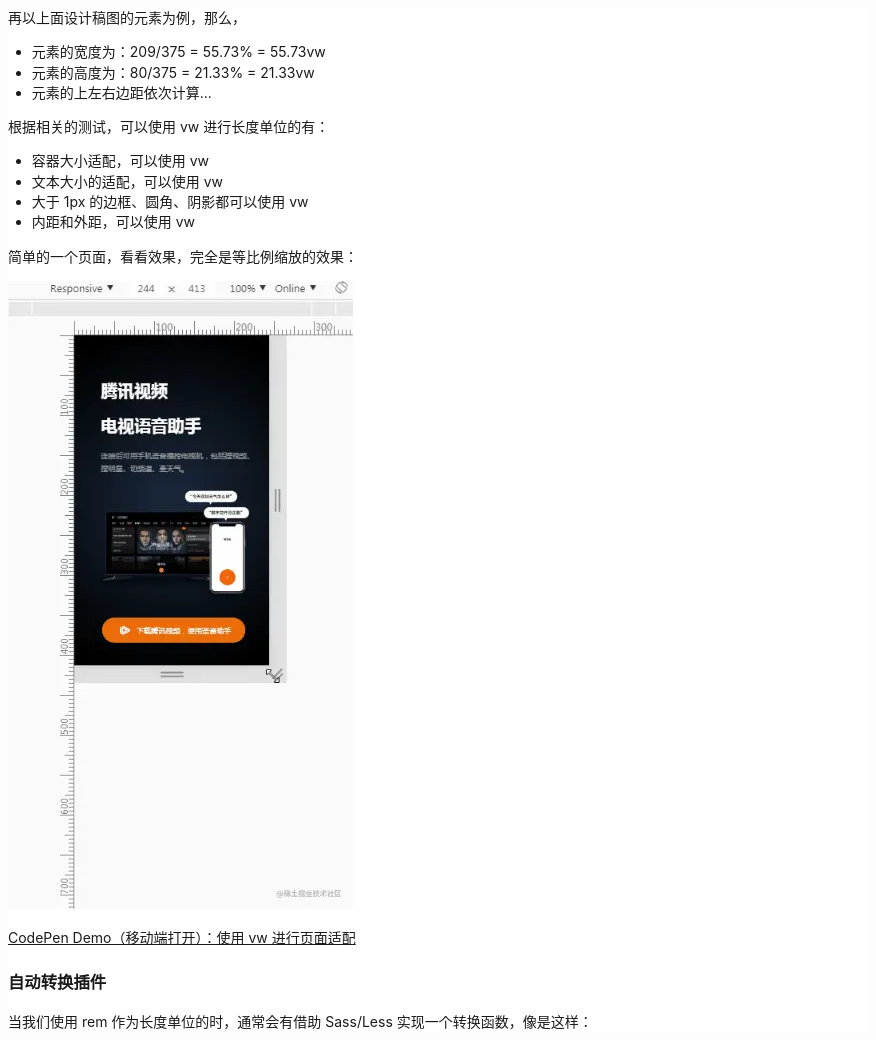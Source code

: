 再以上面设计稿图的元素为例，那么，

- 元素的宽度为：209/375 = 55.73% = 55.73vw
- 元素的高度为：80/375 = 21.33% = 21.33vw
- 元素的上左右边距依次计算...

根据相关的测试，可以使用 vw 进行长度单位的有：

- 容器大小适配，可以使用 vw
- 文本大小的适配，可以使用 vw
- 大于 1px 的边框、圆角、阴影都可以使用 vw
- 内距和外距，可以使用 vw

简单的一个页面，看看效果，完全是等比例缩放的效果：

![rwd5](./RWD/rwd5.gif)

[CodePen Demo（移动端打开）：使用 vw 进行页面适配](https://codepen.io/Chokcoco/pen/oNvWVYq?editors=0010)

### 自动转换插件
当我们使用 rem 作为长度单位的时，通常会有借助 Sass/Less 实现一个转换函数，像是这样：
